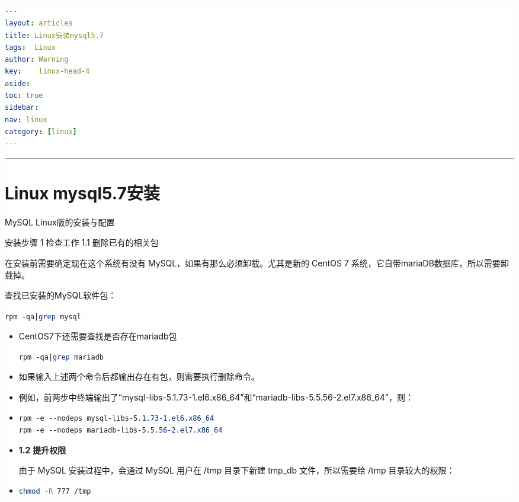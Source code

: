 ```yaml
---
layout: articles
title: Linux安装mysql5.7
tags:  Linux
author: Warning
key:    linux-head-4
aside:
toc: true
sidebar:
nav: linux
category: [linux]
---
```








------
# Linux mysql5.7安装



MySQL Linux版的安装与配置

安装步骤
1 检查工作
1.1 删除已有的相关包

在安装前需要确定现在这个系统有没有 MySQL，如果有那么必须卸载。尤其是新的 CentOS 7 系统，它自带mariaDB数据库，所以需要卸载掉。

查找已安装的MySQL软件包：

```perl
rpm -qa|grep mysql
```

- CentOS7下还需要查找是否存在mariadb包

  ```perl
  rpm -qa|grep mariadb
  ```



- 如果输入上述两个命令后都输出存在有包，则需要执行删除命令。

- 例如，前两步中终端输出了“mysql-libs-5.1.73-1.el6.x86_64”和“mariadb-libs-5.5.56-2.el7.x86_64”，则：

- ```css
  rpm -e --nodeps mysql-libs-5.1.73-1.el6.x86_64
  rpm -e --nodeps mariadb-libs-5.5.56-2.el7.x86_64
  ```



- **1.2** **提升权限**

  由于 MySQL 安装过程中，会通过 MySQL 用户在 /tmp 目录下新建 tmp_db 文件，所以需要给 /tmp 目录较大的权限：

- ```bash
  chmod -R 777 /tmp
  ```
